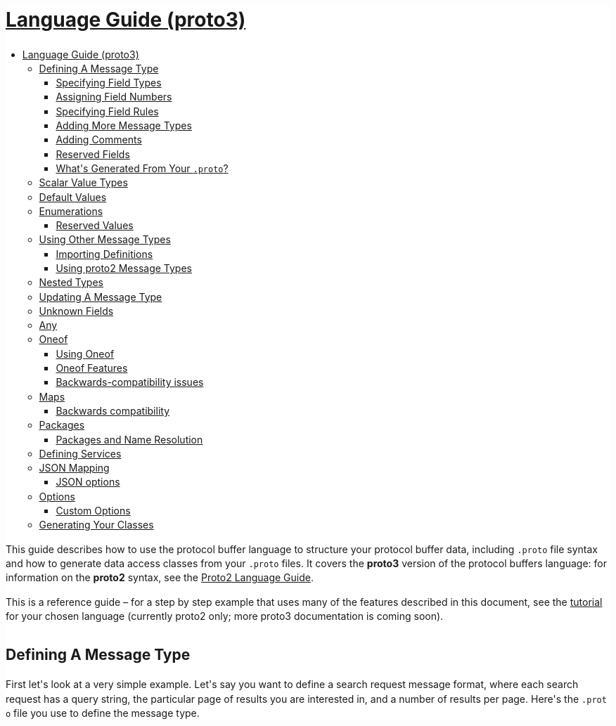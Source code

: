 # [Language Guide (proto3)](https://developers.google.com/protocol-buffers/docs/proto3)

- [Language Guide (proto3)](#language-guide-proto3)
  - [Defining A Message Type](#defining-a-message-type)
    - [Specifying Field Types](#specifying-field-types)
    - [Assigning Field Numbers](#assigning-field-numbers)
    - [Specifying Field Rules](#specifying-field-rules)
    - [Adding More Message Types](#adding-more-message-types)
    - [Adding Comments](#adding-comments)
    - [Reserved Fields](#reserved-fields)
    - [What's Generated From Your `.proto`?](#whats-generated-from-your-proto)
  - [Scalar Value Types](#scalar-value-types)
  - [Default Values](#default-values)
  - [Enumerations](#enumerations)
    - [Reserved Values](#reserved-values)
  - [Using Other Message Types](#using-other-message-types)
    - [Importing Definitions](#importing-definitions)
    - [Using proto2 Message Types](#using-proto2-message-types)
  - [Nested Types](#nested-types)
  - [Updating A Message Type](#updating-a-message-type)
  - [Unknown Fields](#unknown-fields)
  - [Any](#any)
  - [Oneof](#oneof)
    - [Using Oneof](#using-oneof)
    - [Oneof Features](#oneof-features)
    - [Backwards-compatibility issues](#backwards-compatibility-issues)
  - [Maps](#maps)
    - [Backwards compatibility](#backwards-compatibility)
  - [Packages](#packages)
    - [Packages and Name Resolution](#packages-and-name-resolution)
  - [Defining Services](#defining-services)
  - [JSON Mapping](#json-mapping)
    - [JSON options](#json-options)
  - [Options](#options)
    - [Custom Options](#custom-options)
  - [Generating Your Classes](#generating-your-classes)

This guide describes how to use the protocol buffer language to structure your protocol buffer data, including `.proto` file syntax and how to generate data access classes from your `.proto` files. It covers the **proto3** version of the protocol buffers language: for information on the **proto2** syntax, see the [Proto2 Language Guide](https://developers.google.com/protocol-buffers/docs/proto).

This is a reference guide – for a step by step example that uses many of the features described in this document, see the [tutorial](https://developers.google.com/protocol-buffers/docs/tutorials) for your chosen language (currently proto2 only; more proto3 documentation is coming soon).

## Defining A Message Type

First let's look at a very simple example. Let's say you want to define a search request message format, where each search request has a query string, the particular page of results you are interested in, and a number of results per page. Here's the `.proto` file you use to define the message type.
